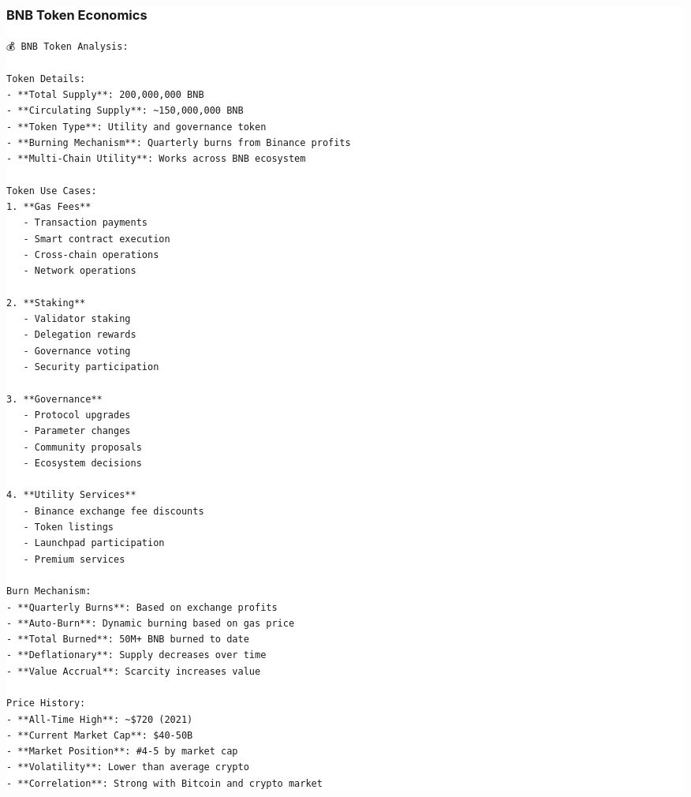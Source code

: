 ```
```

### **BNB Token Economics**
```
💰 BNB Token Analysis:

Token Details:
- **Total Supply**: 200,000,000 BNB
- **Circulating Supply**: ~150,000,000 BNB
- **Token Type**: Utility and governance token
- **Burning Mechanism**: Quarterly burns from Binance profits
- **Multi-Chain Utility**: Works across BNB ecosystem

Token Use Cases:
1. **Gas Fees**
   - Transaction payments
   - Smart contract execution
   - Cross-chain operations
   - Network operations

2. **Staking**
   - Validator staking
   - Delegation rewards
   - Governance voting
   - Security participation

3. **Governance**
   - Protocol upgrades
   - Parameter changes
   - Community proposals
   - Ecosystem decisions

4. **Utility Services**
   - Binance exchange fee discounts
   - Token listings
   - Launchpad participation
   - Premium services

Burn Mechanism:
- **Quarterly Burns**: Based on exchange profits
- **Auto-Burn**: Dynamic burning based on gas price
- **Total Burned**: 50M+ BNB burned to date
- **Deflationary**: Supply decreases over time
- **Value Accrual**: Scarcity increases value

Price History:
- **All-Time High**: ~$720 (2021)
- **Current Market Cap**: $40-50B
- **Market Position**: #4-5 by market cap
- **Volatility**: Lower than average crypto
- **Correlation**: Strong with Bitcoin and crypto market
```
